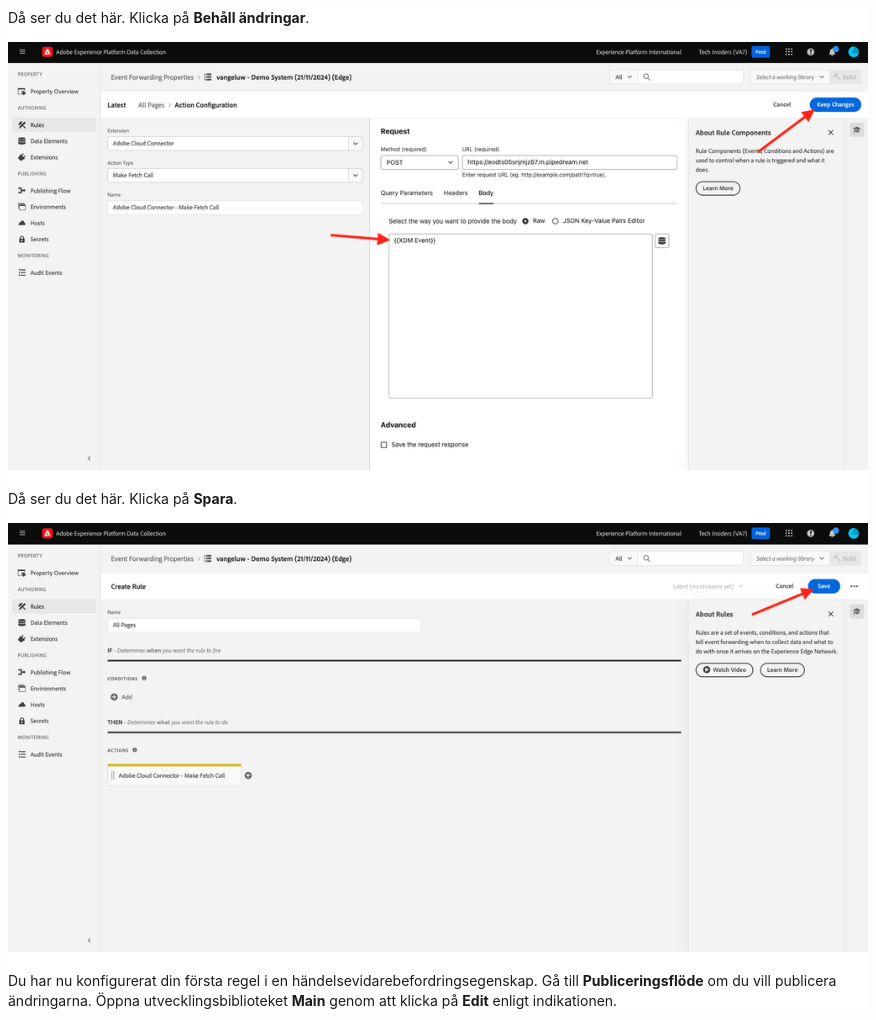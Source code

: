 Då ser du det här. Klicka på **Behåll ändringar**.

![Adobe Experience Platform Data Collection SSF](./images/rl9.png)

Då ser du det här. Klicka på **Spara**.

![Adobe Experience Platform Data Collection SSF](./images/rl10.png)

Du har nu konfigurerat din första regel i en händelsevidarebefordringsegenskap. Gå till **Publiceringsflöde** om du vill publicera ändringarna.
Öppna utvecklingsbiblioteket **Main** genom att klicka på **Edit** enligt indikationen.
